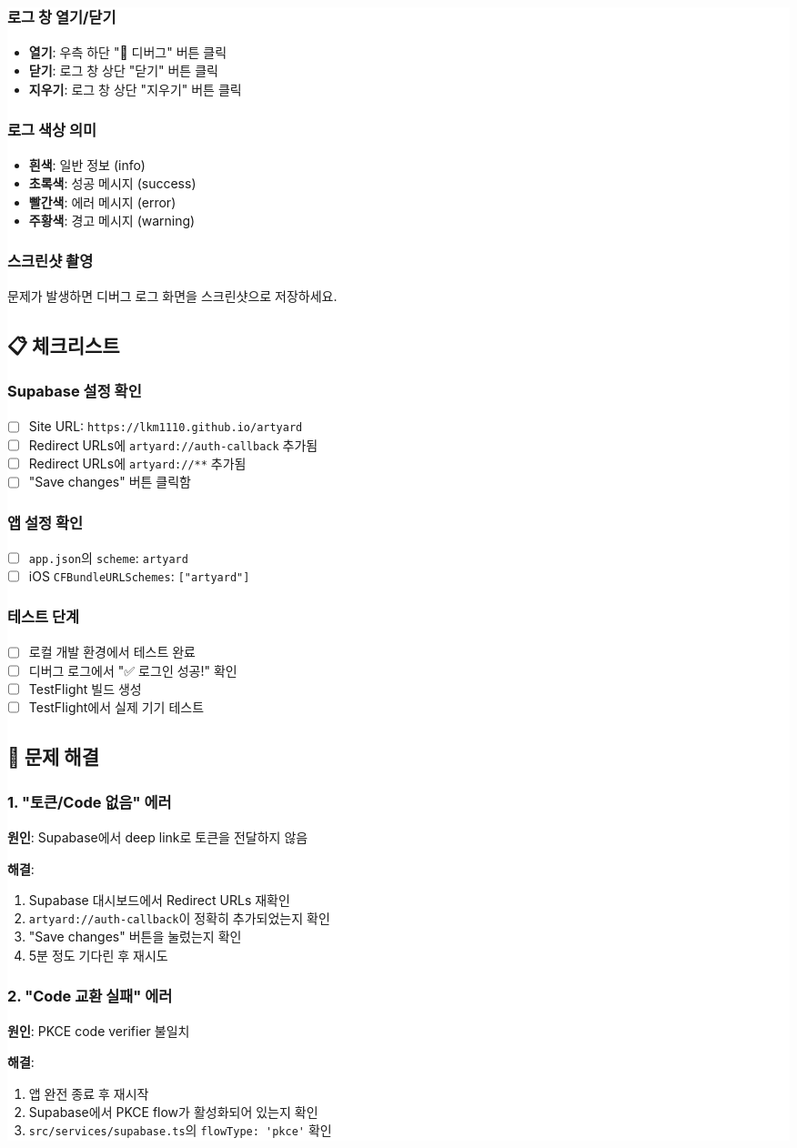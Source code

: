 ### 로그 창 열기/닫기
- **열기**: 우측 하단 "🐛 디버그" 버튼 클릭
- **닫기**: 로그 창 상단 "닫기" 버튼 클릭
- **지우기**: 로그 창 상단 "지우기" 버튼 클릭

### 로그 색상 의미
- **흰색**: 일반 정보 (info)
- **초록색**: 성공 메시지 (success)
- **빨간색**: 에러 메시지 (error)
- **주황색**: 경고 메시지 (warning)

### 스크린샷 촬영
문제가 발생하면 디버그 로그 화면을 스크린샷으로 저장하세요.

## 📋 체크리스트

### Supabase 설정 확인
- [ ] Site URL: `https://lkm1110.github.io/artyard`
- [ ] Redirect URLs에 `artyard://auth-callback` 추가됨
- [ ] Redirect URLs에 `artyard://**` 추가됨
- [ ] "Save changes" 버튼 클릭함

### 앱 설정 확인
- [ ] `app.json`의 `scheme`: `artyard`
- [ ] iOS `CFBundleURLSchemes`: `["artyard"]`

### 테스트 단계
- [ ] 로컬 개발 환경에서 테스트 완료
- [ ] 디버그 로그에서 "✅ 로그인 성공!" 확인
- [ ] TestFlight 빌드 생성
- [ ] TestFlight에서 실제 기기 테스트

## 🐛 문제 해결

### 1. "토큰/Code 없음" 에러

**원인**: Supabase에서 deep link로 토큰을 전달하지 않음

**해결**:
1. Supabase 대시보드에서 Redirect URLs 재확인
2. `artyard://auth-callback`이 정확히 추가되었는지 확인
3. "Save changes" 버튼을 눌렀는지 확인
4. 5분 정도 기다린 후 재시도

### 2. "Code 교환 실패" 에러

**원인**: PKCE code verifier 불일치

**해결**:
1. 앱 완전 종료 후 재시작
2. Supabase에서 PKCE flow가 활성화되어 있는지 확인
3. `src/services/supabase.ts`의 `flowType: 'pkce'` 확인
